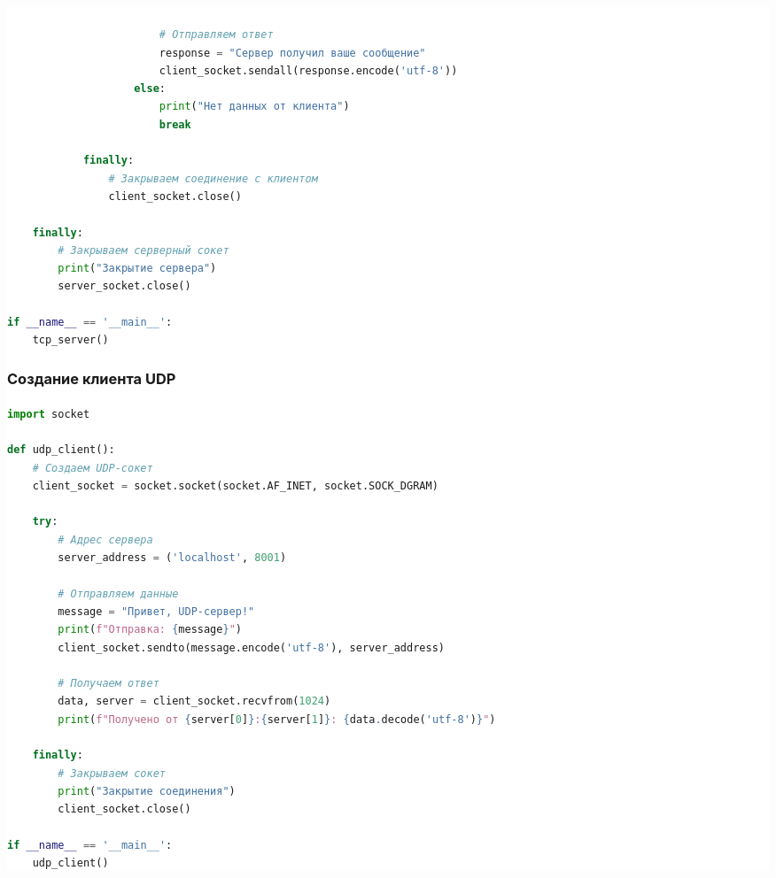 ```python
                        
                        # Отправляем ответ
                        response = "Сервер получил ваше сообщение"
                        client_socket.sendall(response.encode('utf-8'))
                    else:
                        print("Нет данных от клиента")
                        break
            
            finally:
                # Закрываем соединение с клиентом
                client_socket.close()
    
    finally:
        # Закрываем серверный сокет
        print("Закрытие сервера")
        server_socket.close()

if __name__ == '__main__':
    tcp_server()
```

### Создание клиента UDP

```python
import socket

def udp_client():
    # Создаем UDP-сокет
    client_socket = socket.socket(socket.AF_INET, socket.SOCK_DGRAM)
    
    try:
        # Адрес сервера
        server_address = ('localhost', 8001)
        
        # Отправляем данные
        message = "Привет, UDP-сервер!"
        print(f"Отправка: {message}")
        client_socket.sendto(message.encode('utf-8'), server_address)
        
        # Получаем ответ
        data, server = client_socket.recvfrom(1024)
        print(f"Получено от {server[0]}:{server[1]}: {data.decode('utf-8')}")
    
    finally:
        # Закрываем сокет
        print("Закрытие соединения")
        client_socket.close()

if __name__ == '__main__':
    udp_client()
```
